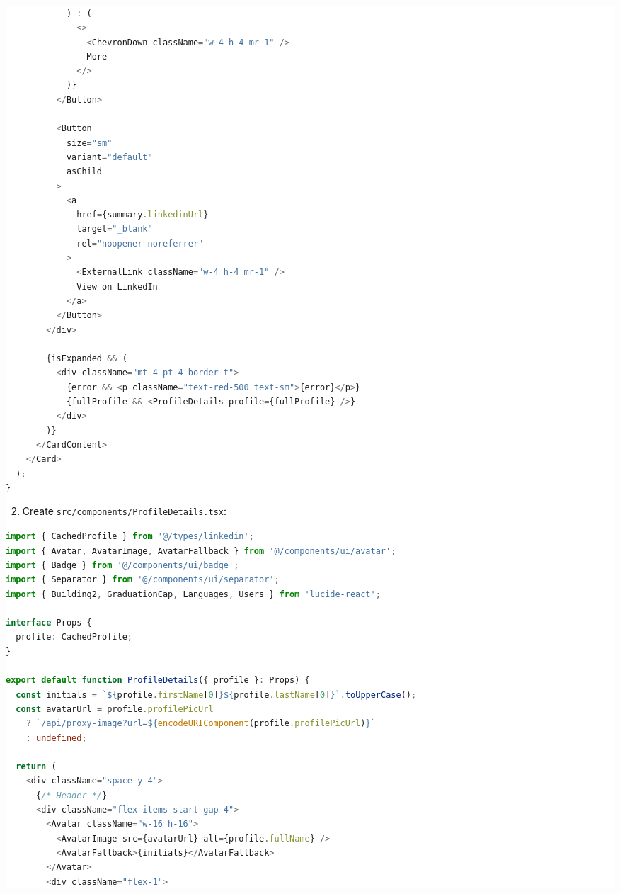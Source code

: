 ```typescript
            ) : (
              <>
                <ChevronDown className="w-4 h-4 mr-1" />
                More
              </>
            )}
          </Button>

          <Button
            size="sm"
            variant="default"
            asChild
          >
            <a
              href={summary.linkedinUrl}
              target="_blank"
              rel="noopener noreferrer"
            >
              <ExternalLink className="w-4 h-4 mr-1" />
              View on LinkedIn
            </a>
          </Button>
        </div>

        {isExpanded && (
          <div className="mt-4 pt-4 border-t">
            {error && <p className="text-red-500 text-sm">{error}</p>}
            {fullProfile && <ProfileDetails profile={fullProfile} />}
          </div>
        )}
      </CardContent>
    </Card>
  );
}
```

2. Create `src/components/ProfileDetails.tsx`:

```typescript
import { CachedProfile } from '@/types/linkedin';
import { Avatar, AvatarImage, AvatarFallback } from '@/components/ui/avatar';
import { Badge } from '@/components/ui/badge';
import { Separator } from '@/components/ui/separator';
import { Building2, GraduationCap, Languages, Users } from 'lucide-react';

interface Props {
  profile: CachedProfile;
}

export default function ProfileDetails({ profile }: Props) {
  const initials = `${profile.firstName[0]}${profile.lastName[0]}`.toUpperCase();
  const avatarUrl = profile.profilePicUrl
    ? `/api/proxy-image?url=${encodeURIComponent(profile.profilePicUrl)}`
    : undefined;

  return (
    <div className="space-y-4">
      {/* Header */}
      <div className="flex items-start gap-4">
        <Avatar className="w-16 h-16">
          <AvatarImage src={avatarUrl} alt={profile.fullName} />
          <AvatarFallback>{initials}</AvatarFallback>
        </Avatar>
        <div className="flex-1">
```